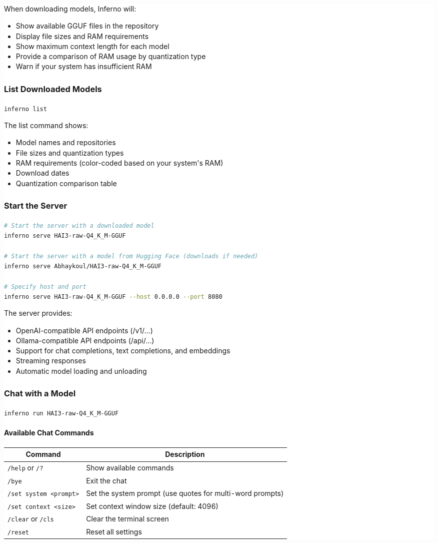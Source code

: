 When downloading models, Inferno will:
- Show available GGUF files in the repository
- Display file sizes and RAM requirements
- Show maximum context length for each model
- Provide a comparison of RAM usage by quantization type
- Warn if your system has insufficient RAM

### List Downloaded Models

```bash
inferno list
```

The list command shows:
- Model names and repositories
- File sizes and quantization types
- RAM requirements (color-coded based on your system's RAM)
- Download dates
- Quantization comparison table

### Start the Server

```bash
# Start the server with a downloaded model
inferno serve HAI3-raw-Q4_K_M-GGUF

# Start the server with a model from Hugging Face (downloads if needed)
inferno serve Abhaykoul/HAI3-raw-Q4_K_M-GGUF

# Specify host and port
inferno serve HAI3-raw-Q4_K_M-GGUF --host 0.0.0.0 --port 8080
```

The server provides:
- OpenAI-compatible API endpoints (/v1/...)
- Ollama-compatible API endpoints (/api/...)
- Support for chat completions, text completions, and embeddings
- Streaming responses
- Automatic model loading and unloading

### Chat with a Model

```bash
inferno run HAI3-raw-Q4_K_M-GGUF
```

#### Available Chat Commands

| Command | Description |
|---------|-------------|
| `/help` or `/?` | Show available commands |
| `/bye` | Exit the chat |
| `/set system <prompt>` | Set the system prompt (use quotes for multi-word prompts) |
| `/set context <size>` | Set context window size (default: 4096) |
| `/clear` or `/cls` | Clear the terminal screen |
| `/reset` | Reset all settings |
